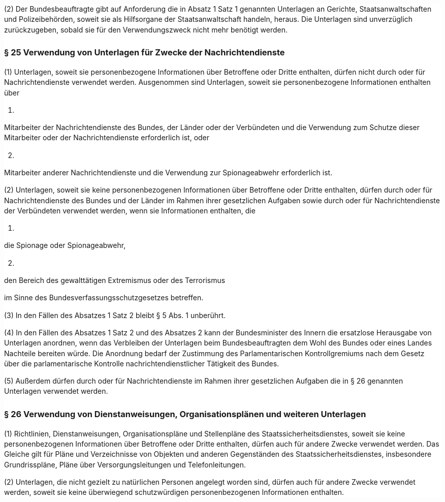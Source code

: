 (2) Der Bundesbeauftragte gibt auf Anforderung die in Absatz 1 Satz 1 genannten Unterlagen an Gerichte, Staatsanwaltschaften und Polizeibehörden, soweit sie als Hilfsorgane der Staatsanwaltschaft handeln, heraus. Die Unterlagen sind unverzüglich zurückzugeben, sobald sie für den Verwendungszweck nicht mehr benötigt werden.

### § 25 Verwendung von Unterlagen für Zwecke der Nachrichtendienste

(1) Unterlagen, soweit sie personenbezogene Informationen über Betroffene oder Dritte enthalten, dürfen nicht durch oder für Nachrichtendienste verwendet werden. Ausgenommen sind Unterlagen, soweit sie personenbezogene Informationen enthalten über

1.  
Mitarbeiter der Nachrichtendienste des Bundes, der Länder oder der Verbündeten und die Verwendung zum Schutze dieser Mitarbeiter oder der Nachrichtendienste erforderlich ist, oder

2.  
Mitarbeiter anderer Nachrichtendienste und die Verwendung zur Spionageabwehr erforderlich ist.

(2) Unterlagen, soweit sie keine personenbezogenen Informationen über Betroffene oder Dritte enthalten, dürfen durch oder für Nachrichtendienste des Bundes und der Länder im Rahmen ihrer gesetzlichen Aufgaben sowie durch oder für Nachrichtendienste der Verbündeten verwendet werden, wenn sie Informationen enthalten, die

1.  
die Spionage oder Spionageabwehr,

2.  
den Bereich des gewalttätigen Extremismus oder des Terrorismus

im Sinne des Bundesverfassungsschutzgesetzes betreffen.

(3) In den Fällen des Absatzes 1 Satz 2 bleibt § 5 Abs. 1 unberührt.

(4) In den Fällen des Absatzes 1 Satz 2 und des Absatzes 2 kann der Bundesminister des Innern die ersatzlose Herausgabe von Unterlagen anordnen, wenn das Verbleiben der Unterlagen beim Bundesbeauftragten dem Wohl des Bundes oder eines Landes Nachteile bereiten würde. Die Anordnung bedarf der Zustimmung des Parlamentarischen Kontrollgremiums nach dem Gesetz über die parlamentarische Kontrolle nachrichtendienstlicher Tätigkeit des Bundes.

(5) Außerdem dürfen durch oder für Nachrichtendienste im Rahmen ihrer gesetzlichen Aufgaben die in § 26 genannten Unterlagen verwendet werden.

### § 26 Verwendung von Dienstanweisungen, Organisationsplänen und weiteren Unterlagen

(1) Richtlinien, Dienstanweisungen, Organisationspläne und Stellenpläne des Staatssicherheitsdienstes, soweit sie keine personenbezogenen Informationen über Betroffene oder Dritte enthalten, dürfen auch für andere Zwecke verwendet werden. Das Gleiche gilt für Pläne und Verzeichnisse von Objekten und anderen Gegenständen des Staatssicherheitsdienstes, insbesondere Grundrisspläne, Pläne über Versorgungsleitungen und Telefonleitungen.

(2) Unterlagen, die nicht gezielt zu natürlichen Personen angelegt worden sind, dürfen auch für andere Zwecke verwendet werden, soweit sie keine überwiegend schutzwürdigen personenbezogenen Informationen enthalten.
